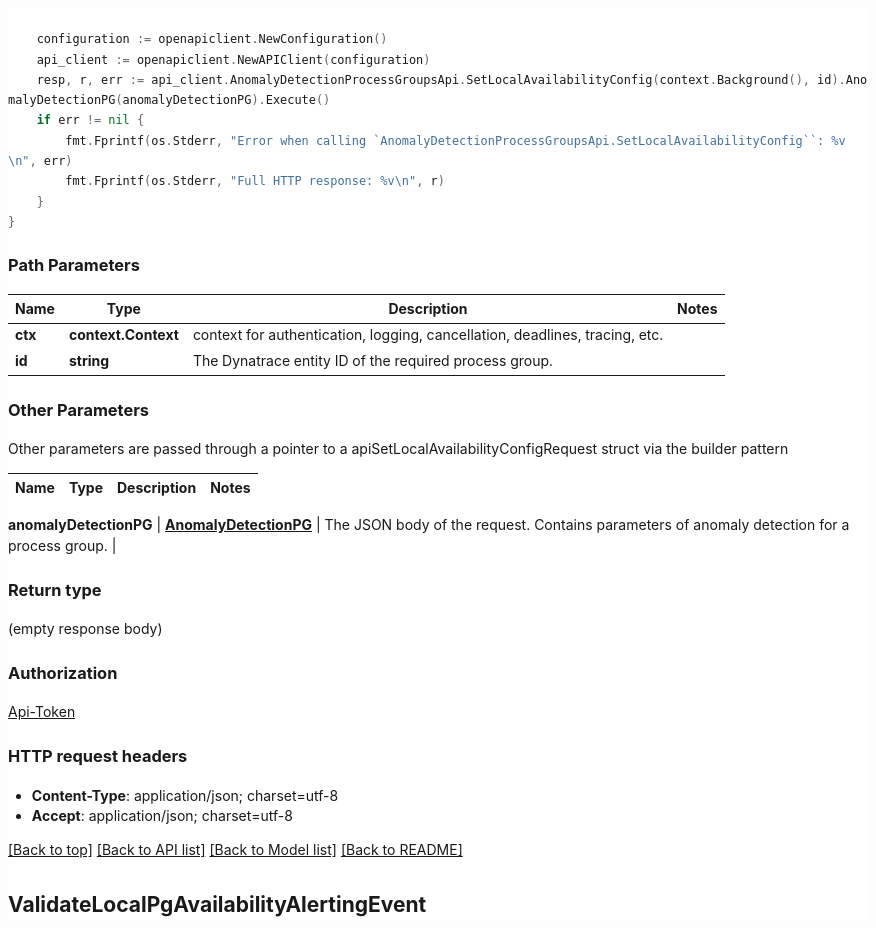 ```go

    configuration := openapiclient.NewConfiguration()
    api_client := openapiclient.NewAPIClient(configuration)
    resp, r, err := api_client.AnomalyDetectionProcessGroupsApi.SetLocalAvailabilityConfig(context.Background(), id).AnomalyDetectionPG(anomalyDetectionPG).Execute()
    if err != nil {
        fmt.Fprintf(os.Stderr, "Error when calling `AnomalyDetectionProcessGroupsApi.SetLocalAvailabilityConfig``: %v\n", err)
        fmt.Fprintf(os.Stderr, "Full HTTP response: %v\n", r)
    }
}
```

### Path Parameters


Name | Type | Description  | Notes
------------- | ------------- | ------------- | -------------
**ctx** | **context.Context** | context for authentication, logging, cancellation, deadlines, tracing, etc.
**id** | **string** | The Dynatrace entity ID of the required process group. | 

### Other Parameters

Other parameters are passed through a pointer to a apiSetLocalAvailabilityConfigRequest struct via the builder pattern


Name | Type | Description  | Notes
------------- | ------------- | ------------- | -------------

 **anomalyDetectionPG** | [**AnomalyDetectionPG**](AnomalyDetectionPG.md) | The JSON body of the request. Contains parameters of anomaly detection for a process group. | 

### Return type

 (empty response body)

### Authorization

[Api-Token](../README.md#Api-Token)

### HTTP request headers

- **Content-Type**: application/json; charset=utf-8
- **Accept**: application/json; charset=utf-8

[[Back to top]](#) [[Back to API list]](../README.md#documentation-for-api-endpoints)
[[Back to Model list]](../README.md#documentation-for-models)
[[Back to README]](../README.md)


## ValidateLocalPgAvailabilityAlertingEvent
